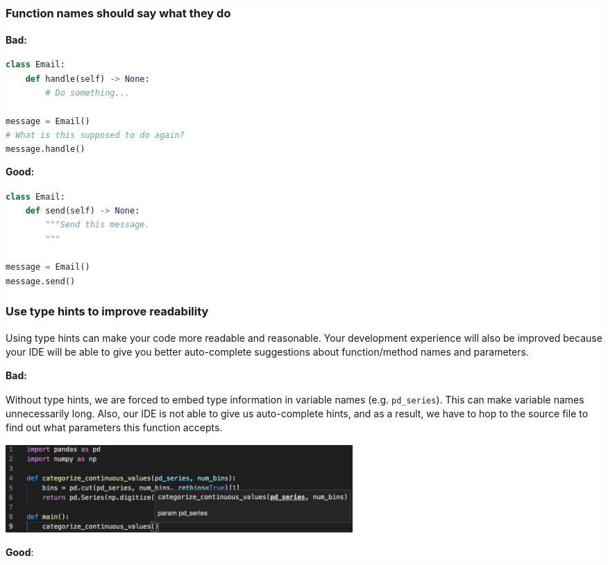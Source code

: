 
### Function names should say what they do

**Bad:**

```python
class Email:
    def handle(self) -> None:
        # Do something...

message = Email()
# What is this supposed to do again?
message.handle()
```

**Good:**

```python
class Email:
    def send(self) -> None:
        """Send this message.
        """

message = Email()
message.send()
```


### Use type hints to improve readability

Using type hints can make your code more readable and reasonable. 
Your development experience will also be improved because your IDE will be able to give you better auto-complete suggestions about function/method names and parameters.

**Bad:**

Without type hints, we are forced to embed type information in variable names (e.g. `pd_series`). This can make variable names unnecessarily long. Also, our IDE is not able to give us auto-complete hints, and as a result, we have to hop to the source file to find out what parameters this function accepts.

<img src="../images/type_hints_bad_example.png" width=500 alt="type hints bad example">

**Good**:
